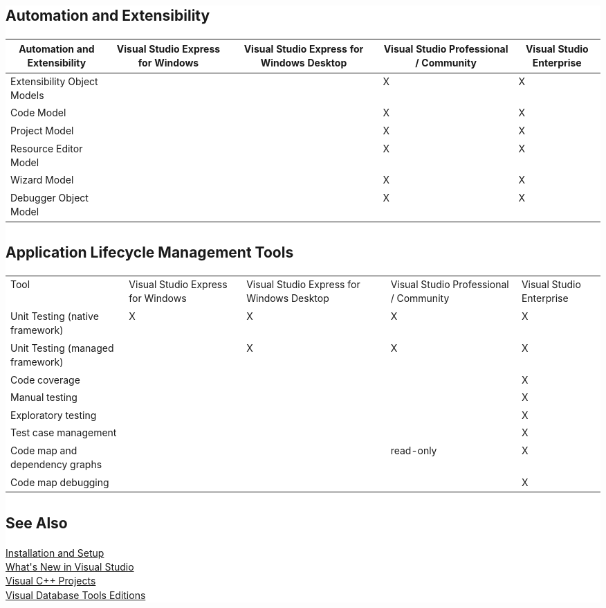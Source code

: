 ## Automation and Extensibility  
  
|Automation and Extensibility|Visual Studio Express for Windows|Visual Studio Express for Windows Desktop|Visual Studio Professional / Community|Visual Studio Enterprise|  
|----------------------------------|---------------------------------------|-----------------------------------------------|---------------------------------------------|------------------------------|  
|Extensibility Object Models|||X|X|  
|Code Model|||X|X|  
|Project Model|||X|X|  
|Resource Editor Model|||X|X|  
|Wizard Model|||X|X|  
|Debugger Object Model|||X|X|  
  
## Application Lifecycle Management Tools  
  
||||||  
|-|-|-|-|-|  
|Tool|Visual Studio Express for Windows|Visual Studio Express for Windows Desktop|Visual Studio Professional / Community|Visual Studio Enterprise|  
|Unit Testing (native framework)|X|X|X|X|  
|Unit Testing (managed framework)||X|X|X|  
|Code coverage||||X|  
|Manual testing||||X|  
|Exploratory testing||||X|  
|Test case management||||X|  
|Code map and dependency graphs|||read-only|X|  
|Code map debugging||||X|  
  
## See Also  
 [Installation and Setup](../vs140/Installing-Visual-Studio-2015.md)   
 [What's New in Visual Studio](../Topic/What's%20New%20in%20Visual%20Studio%202015.md)   
 [Visual C++ Projects](../vs140/Visual-C---Project-Types.md)   
 [Visual Database Tools Editions](assetId:///a7689adc-f16b-4cc7-b6fe-39ca0c711161)